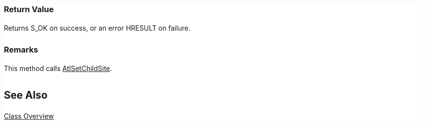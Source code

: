 ### Return Value  
 Returns S_OK on success, or an error HRESULT on failure.  
  
### Remarks  
 This method calls [AtlSetChildSite](http://msdn.microsoft.com/library/2a8ece19-6bfd-4e89-9d1d-e5a78f95e2df).  
  
## See Also  
 [Class Overview](../../atl/atl-class-overview.md)






